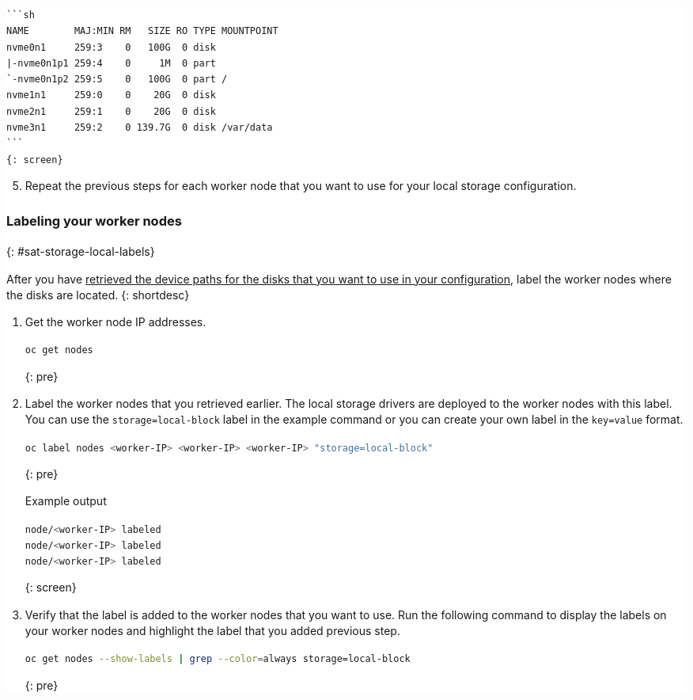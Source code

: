 
    ```sh
    NAME        MAJ:MIN RM   SIZE RO TYPE MOUNTPOINT
    nvme0n1     259:3    0   100G  0 disk 
    |-nvme0n1p1 259:4    0     1M  0 part 
    `-nvme0n1p2 259:5    0   100G  0 part /
    nvme1n1     259:0    0    20G  0 disk 
    nvme2n1     259:1    0    20G  0 disk 
    nvme3n1     259:2    0 139.7G  0 disk /var/data
    ```
    {: screen}

5. Repeat the previous steps for each worker node that you want to use for your local storage configuration.  



### Labeling your worker nodes
{: #sat-storage-local-labels}

After you have [retrieved the device paths for the disks that you want to use in your configuration](#sat-storage-local-devices), label the worker nodes where the disks are located.
{: shortdesc}

1. Get the worker node IP addresses.

    ```sh
    oc get nodes
    ```
    {: pre}

2. Label the worker nodes that you retrieved earlier. The local storage drivers are deployed to the worker nodes with this label. You can use the `storage=local-block` label in the example command or you can create your own label in the `key=value` format.

    ```sh
    oc label nodes <worker-IP> <worker-IP> <worker-IP> "storage=local-block"
    ```
    {: pre}

    Example output

    ```sh
    node/<worker-IP> labeled
    node/<worker-IP> labeled
    node/<worker-IP> labeled
    ```
    {: screen}

3. Verify that the label is added to the worker nodes that you want to use. Run the following command to display the labels on your worker nodes and highlight the label that you added previous step.

    ```sh
    oc get nodes --show-labels | grep --color=always storage=local-block
    ```
    {: pre}
